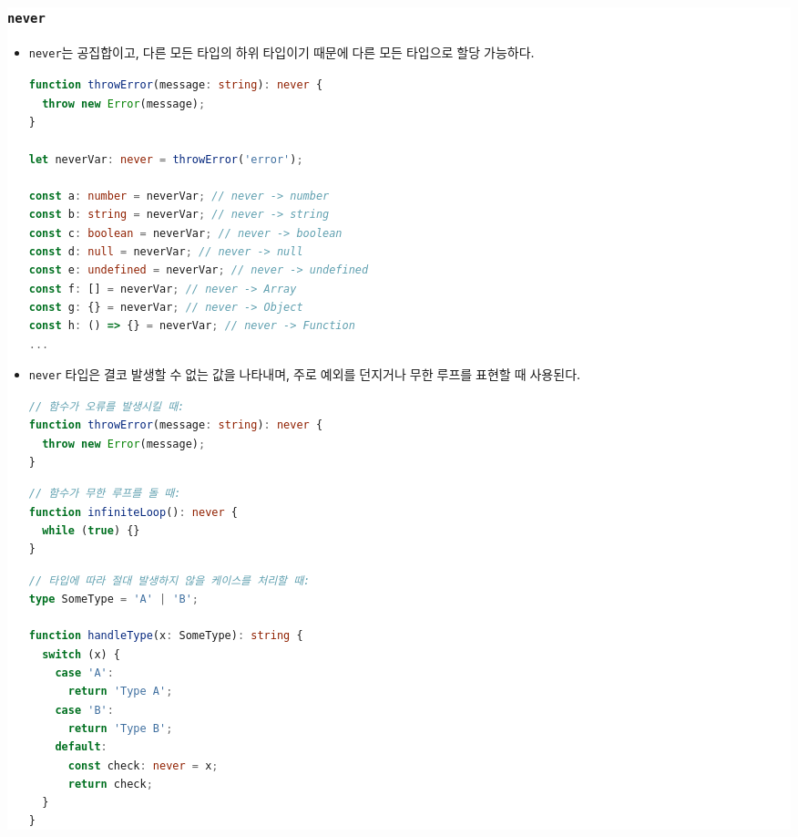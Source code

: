 ### `never`

- `never`는 공집합이고, 다른 모든 타입의 하위 타입이기 때문에 다른 모든 타입으로 할당 가능하다.

  ```ts
  function throwError(message: string): never {
    throw new Error(message);
  }

  let neverVar: never = throwError('error');

  const a: number = neverVar; // never -> number
  const b: string = neverVar; // never -> string
  const c: boolean = neverVar; // never -> boolean
  const d: null = neverVar; // never -> null
  const e: undefined = neverVar; // never -> undefined
  const f: [] = neverVar; // never -> Array
  const g: {} = neverVar; // never -> Object
  const h: () => {} = neverVar; // never -> Function
  ...
  ```

- `never` 타입은 결코 발생할 수 없는 값을 나타내며, 주로 예외를 던지거나 무한 루프를 표현할 때 사용된다.

  ```ts
  // 함수가 오류를 발생시킬 때:
  function throwError(message: string): never {
    throw new Error(message);
  }
  ```

  ```ts
  // 함수가 무한 루프를 돌 때:
  function infiniteLoop(): never {
    while (true) {}
  }
  ```

  ```ts
  // 타입에 따라 절대 발생하지 않을 케이스를 처리할 때:
  type SomeType = 'A' | 'B';

  function handleType(x: SomeType): string {
    switch (x) {
      case 'A':
        return 'Type A';
      case 'B':
        return 'Type B';
      default:
        const check: never = x;
        return check;
    }
  }
  ```
